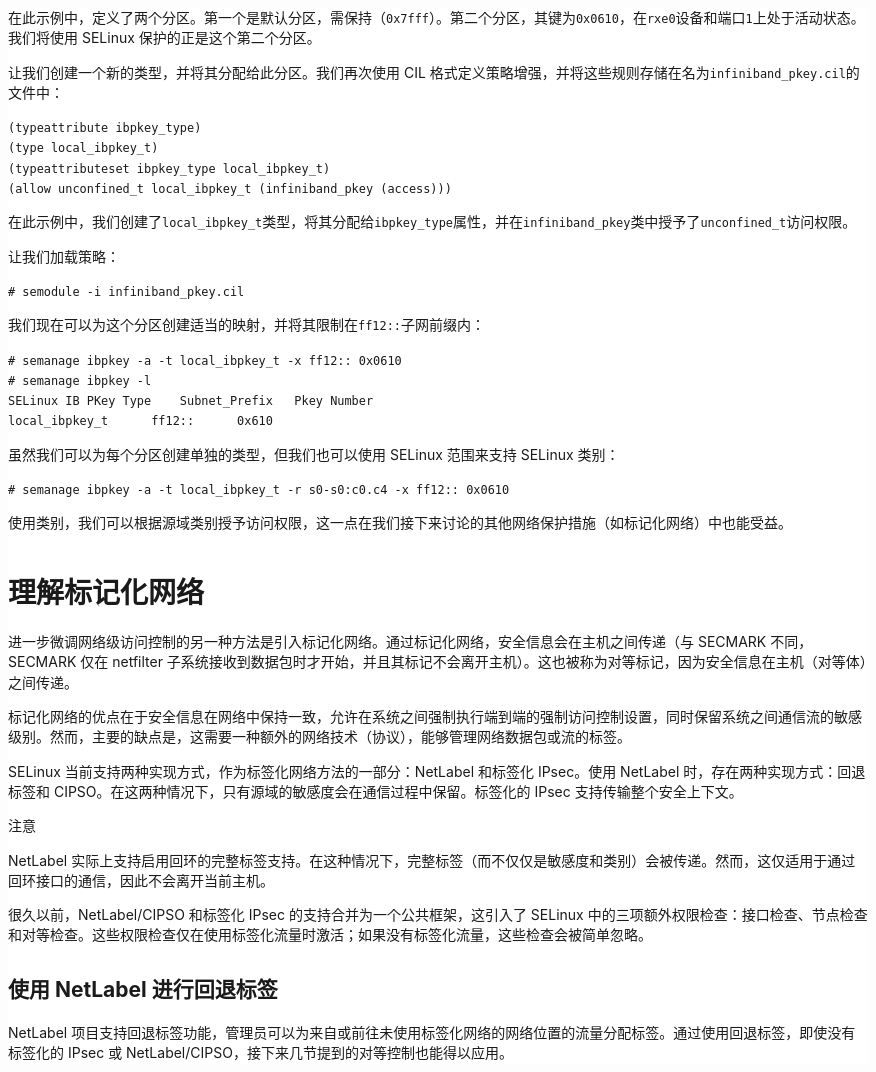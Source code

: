在此示例中，定义了两个分区。第一个是默认分区，需保持（`0x7fff`）。第二个分区，其键为`0x0610`，在`rxe0`设备和端口`1`上处于活动状态。我们将使用 SELinux 保护的正是这个第二个分区。

让我们创建一个新的类型，并将其分配给此分区。我们再次使用 CIL 格式定义策略增强，并将这些规则存储在名为`infiniband_pkey.cil`的文件中：

```
(typeattribute ibpkey_type)
(type local_ibpkey_t)
(typeattributeset ibpkey_type local_ibpkey_t)
(allow unconfined_t local_ibpkey_t (infiniband_pkey (access)))
```

在此示例中，我们创建了`local_ibpkey_t`类型，将其分配给`ibpkey_type`属性，并在`infiniband_pkey`类中授予了`unconfined_t`访问权限。

让我们加载策略：

```
# semodule -i infiniband_pkey.cil
```

我们现在可以为这个分区创建适当的映射，并将其限制在`ff12::`子网前缀内：

```
# semanage ibpkey -a -t local_ibpkey_t -x ff12:: 0x0610
# semanage ibpkey -l
SELinux IB PKey Type	Subnet_Prefix	Pkey Number
local_ibpkey_t		ff12::		0x610
```

虽然我们可以为每个分区创建单独的类型，但我们也可以使用 SELinux 范围来支持 SELinux 类别：

```
# semanage ibpkey -a -t local_ibpkey_t -r s0-s0:c0.c4 -x ff12:: 0x0610
```

使用类别，我们可以根据源域类别授予访问权限，这一点在我们接下来讨论的其他网络保护措施（如标记化网络）中也能受益。

# 理解标记化网络

进一步微调网络级访问控制的另一种方法是引入标记化网络。通过标记化网络，安全信息会在主机之间传递（与 SECMARK 不同，SECMARK 仅在 netfilter 子系统接收到数据包时才开始，并且其标记不会离开主机）。这也被称为对等标记，因为安全信息在主机（对等体）之间传递。

标记化网络的优点在于安全信息在网络中保持一致，允许在系统之间强制执行端到端的强制访问控制设置，同时保留系统之间通信流的敏感级别。然而，主要的缺点是，这需要一种额外的网络技术（协议），能够管理网络数据包或流的标签。

SELinux 当前支持两种实现方式，作为标签化网络方法的一部分：NetLabel 和标签化 IPsec。使用 NetLabel 时，存在两种实现方式：回退标签和 CIPSO。在这两种情况下，只有源域的敏感度会在通信过程中保留。标签化的 IPsec 支持传输整个安全上下文。

注意

NetLabel 实际上支持启用回环的完整标签支持。在这种情况下，完整标签（而不仅仅是敏感度和类别）会被传递。然而，这仅适用于通过回环接口的通信，因此不会离开当前主机。

很久以前，NetLabel/CIPSO 和标签化 IPsec 的支持合并为一个公共框架，这引入了 SELinux 中的三项额外权限检查：接口检查、节点检查和对等检查。这些权限检查仅在使用标签化流量时激活；如果没有标签化流量，这些检查会被简单忽略。

## 使用 NetLabel 进行回退标签

NetLabel 项目支持回退标签功能，管理员可以为来自或前往未使用标签化网络的网络位置的流量分配标签。通过使用回退标签，即使没有标签化的 IPsec 或 NetLabel/CIPSO，接下来几节提到的对等控制也能得以应用。
